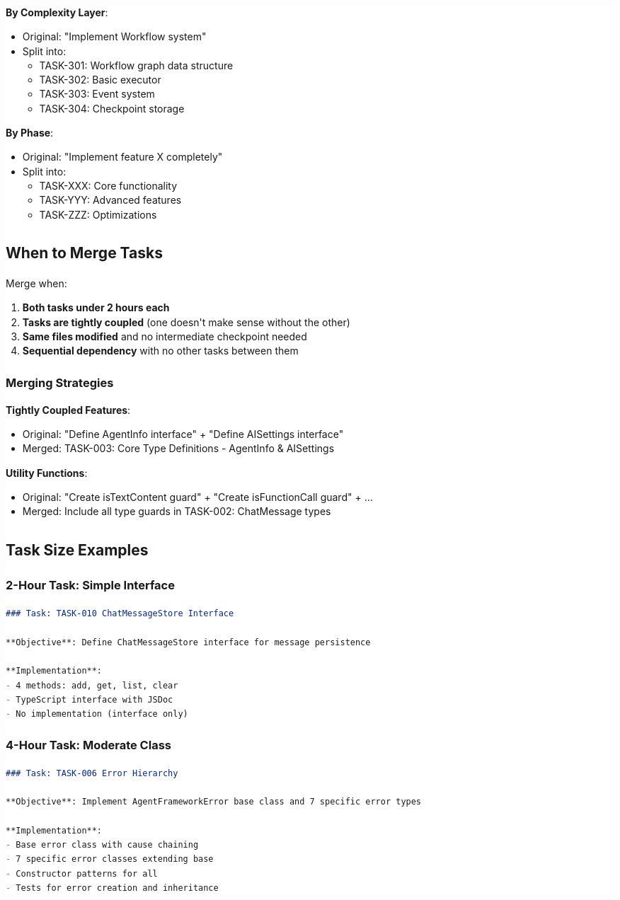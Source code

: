 **By Complexity Layer**:
- Original: "Implement Workflow system"
- Split into:
  - TASK-301: Workflow graph data structure
  - TASK-302: Basic executor
  - TASK-303: Event system
  - TASK-304: Checkpoint storage

**By Phase**:
- Original: "Implement feature X completely"
- Split into:
  - TASK-XXX: Core functionality
  - TASK-YYY: Advanced features
  - TASK-ZZZ: Optimizations

## When to Merge Tasks

Merge when:
1. **Both tasks under 2 hours each**
2. **Tasks are tightly coupled** (one doesn't make sense without the other)
3. **Same files modified** and no intermediate checkpoint needed
4. **Sequential dependency** with no other tasks between them

### Merging Strategies

**Tightly Coupled Features**:
- Original: "Define AgentInfo interface" + "Define AISettings interface"
- Merged: TASK-003: Core Type Definitions - AgentInfo & AISettings

**Utility Functions**:
- Original: "Create isTextContent guard" + "Create isFunctionCall guard" + ...
- Merged: Include all type guards in TASK-002: ChatMessage types

## Task Size Examples

### 2-Hour Task: Simple Interface
```markdown
### Task: TASK-010 ChatMessageStore Interface

**Objective**: Define ChatMessageStore interface for message persistence

**Implementation**:
- 4 methods: add, get, list, clear
- TypeScript interface with JSDoc
- No implementation (interface only)
```

### 4-Hour Task: Moderate Class
```markdown
### Task: TASK-006 Error Hierarchy

**Objective**: Implement AgentFrameworkError base class and 7 specific error types

**Implementation**:
- Base error class with cause chaining
- 7 specific error classes extending base
- Constructor patterns for all
- Tests for error creation and inheritance
```
